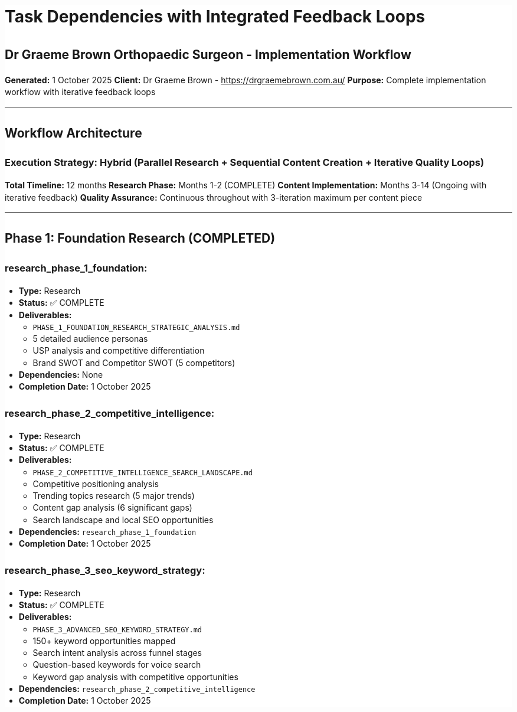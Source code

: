 # Task Dependencies with Integrated Feedback Loops
## Dr Graeme Brown Orthopaedic Surgeon - Implementation Workflow

**Generated:** 1 October 2025
**Client:** Dr Graeme Brown - https://drgraemebrown.com.au/
**Purpose:** Complete implementation workflow with iterative feedback loops

---

## Workflow Architecture

### Execution Strategy: Hybrid (Parallel Research + Sequential Content Creation + Iterative Quality Loops)

**Total Timeline:** 12 months
**Research Phase:** Months 1-2 (COMPLETE)
**Content Implementation:** Months 3-14 (Ongoing with iterative feedback)
**Quality Assurance:** Continuous throughout with 3-iteration maximum per content piece

---

## Phase 1: Foundation Research (COMPLETED)

### research_phase_1_foundation:
- **Type:** Research
- **Status:** ✅ COMPLETE
- **Deliverables:**
  - `PHASE_1_FOUNDATION_RESEARCH_STRATEGIC_ANALYSIS.md`
  - 5 detailed audience personas
  - USP analysis and competitive differentiation
  - Brand SWOT and Competitor SWOT (5 competitors)
- **Dependencies:** None
- **Completion Date:** 1 October 2025

### research_phase_2_competitive_intelligence:
- **Type:** Research
- **Status:** ✅ COMPLETE
- **Deliverables:**
  - `PHASE_2_COMPETITIVE_INTELLIGENCE_SEARCH_LANDSCAPE.md`
  - Competitive positioning analysis
  - Trending topics research (5 major trends)
  - Content gap analysis (6 significant gaps)
  - Search landscape and local SEO opportunities
- **Dependencies:** `research_phase_1_foundation`
- **Completion Date:** 1 October 2025

### research_phase_3_seo_keyword_strategy:
- **Type:** Research
- **Status:** ✅ COMPLETE
- **Deliverables:**
  - `PHASE_3_ADVANCED_SEO_KEYWORD_STRATEGY.md`
  - 150+ keyword opportunities mapped
  - Search intent analysis across funnel stages
  - Question-based keywords for voice search
  - Keyword gap analysis with competitive opportunities
- **Dependencies:** `research_phase_2_competitive_intelligence`
- **Completion Date:** 1 October 2025
